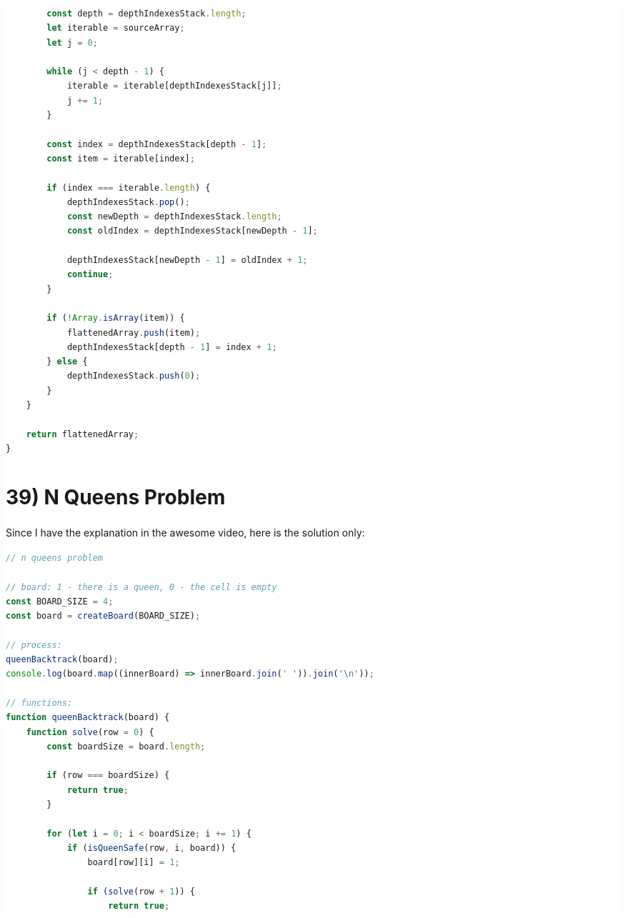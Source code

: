 ```js
        const depth = depthIndexesStack.length;
        let iterable = sourceArray;
        let j = 0;

        while (j < depth - 1) {
            iterable = iterable[depthIndexesStack[j]];
            j += 1;
        }

        const index = depthIndexesStack[depth - 1];
        const item = iterable[index];

        if (index === iterable.length) {
            depthIndexesStack.pop();
            const newDepth = depthIndexesStack.length;
            const oldIndex = depthIndexesStack[newDepth - 1];

            depthIndexesStack[newDepth - 1] = oldIndex + 1;
            continue;
        }

        if (!Array.isArray(item)) {
            flattenedArray.push(item);
            depthIndexesStack[depth - 1] = index + 1;
        } else {
            depthIndexesStack.push(0);
        }
    }

    return flattenedArray;
}
```

# 39) N Queens Problem

Since I have the explanation in the awesome video, here is the solution only:

```js
// n queens problem

// board: 1 - there is a queen, 0 - the cell is empty
const BOARD_SIZE = 4;
const board = createBoard(BOARD_SIZE);

// process:
queenBacktrack(board);
console.log(board.map((innerBoard) => innerBoard.join(' ')).join('\n'));

// functions:
function queenBacktrack(board) {
    function solve(row = 0) {
        const boardSize = board.length;

        if (row === boardSize) {
            return true;
        }

        for (let i = 0; i < boardSize; i += 1) {
            if (isQueenSafe(row, i, board)) {
                board[row][i] = 1;

                if (solve(row + 1)) {
                    return true;
```